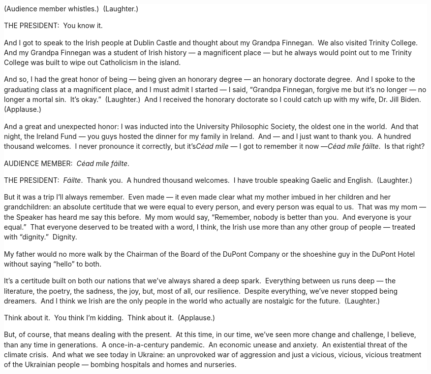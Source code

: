 (Audience member whistles.)  (Laughter.)  
  
THE PRESIDENT:  You know it.  
  
And I got to speak to the Irish people at Dublin Castle and thought
about my Grandpa Finnegan.  We also visited Trinity College.  And my
Grandpa Finnegan was a student of Irish history — a magnificent place —
but he always would point out to me Trinity College was built to wipe
out Catholicism in the island.   
  
And so, I had the great honor of being — being given an honorary degree
— an honorary doctorate degree.  And I spoke to the graduating class at
a magnificent place, and I must admit I started — I said, “Grandpa
Finnegan, forgive me but it’s no longer — no longer a mortal sin.  It’s
okay.”  (Laughter.)  And I received the honorary doctorate so I could
catch up with my wife, Dr. Jill Biden.  (Applause.)   
  
And a great and unexpected honor: I was inducted into the University
Philosophic Society, the oldest one in the world.  And that night, the
Ireland Fund — you guys hosted the dinner for my family in Ireland.  And
— and I just want to thank you.  A hundred thousand welcomes.  I never
pronounce it correctly, but it’s*Céad míle* — I got to remember it now
—*Céad míle fáilte*.  Is that right?  
  
AUDIENCE MEMBER:  *Céad míle fáilte*.    
  
THE PRESIDENT:  *Fáilte*.  Thank you.  A hundred thousand welcomes.  I
have trouble speaking Gaelic and English.  (Laughter.)  
  
But it was a trip I’ll always remember.  Even made — it even made clear
what my mother imbued in her children and her grandchildren: an absolute
certitude that we were equal to every person, and every person was equal
to us.  That was my mom — the Speaker has heard me say this before.  My
mom would say, “Remember, nobody is better than you.  And everyone is
your equal.”  That everyone deserved to be treated with a word, I think,
the Irish use more than any other group of people — treated with
“dignity.”  Dignity.  
  
My father would no more walk by the Chairman of the Board of the DuPont
Company or the shoeshine guy in the DuPont Hotel without saying “hello”
to both.   
  
It’s a certitude built on both our nations that we’ve always shared a
deep spark.  Everything between us runs deep — the literature, the
poetry, the sadness, the joy, but, most of all, our resilience.  Despite
everything, we’ve never stopped being dreamers.  And I think we Irish
are the only people in the world who actually are nostalgic for the
future.  (Laughter.)  
  
Think about it.  You think I’m kidding.  Think about it.  (Applause.)   
  
But, of course, that means dealing with the present.  At this time, in
our time, we’ve seen more change and challenge, I believe, than any time
in generations.  A once-in-a-century pandemic.  An economic unease and
anxiety.  An existential threat of the climate crisis.  And what we see
today in Ukraine: an unprovoked war of aggression and just a vicious,
vicious, vicious treatment of the Ukrainian people — bombing hospitals
and homes and nurseries.   
  